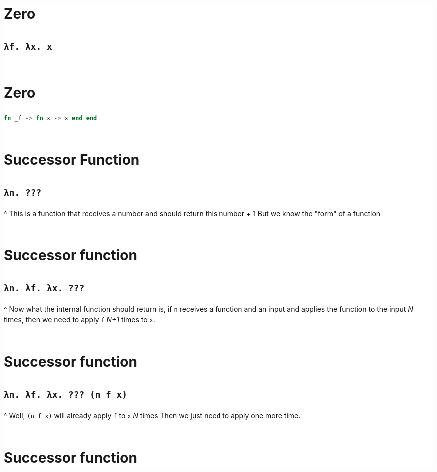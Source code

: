 
# Zero

## `λf. λx. x`

---

# Zero

```elixir
fn _f -> fn x -> x end end
```

---

# Successor Function

## `λn. ???`

^
This is a function that receives a number and should return this number + 1
But we know the "form" of a function

---

# Successor function

## `λn. λf. λx. ???`

^
Now what the internal function should return is, if `n` receives a function and an input and applies the function to the input *N* times,
then we need to apply `f` *N+1* times to `x`.

---

# Successor function

## `λn. λf. λx. ??? (n f x)`

^
Well, `(n f x)` will already apply `f` to `x` *N* times
Then we just need to apply one more time.

---

# Successor function
